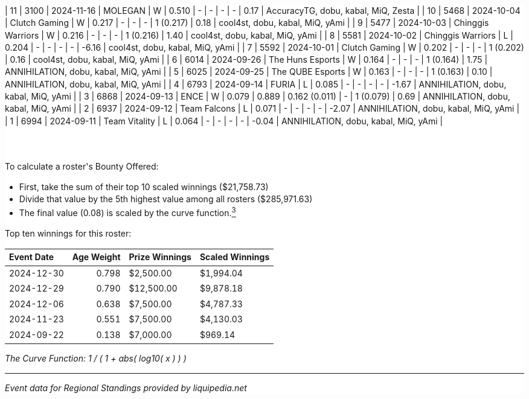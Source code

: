 |           11 |     3100 | 2024-11-16 | MOLEGAN                    | W   | 0.510      | -            | -                | -                | -         |     0.17 | AccuracyTG, dobu, kabal, MiQ, Zesta  |
|           10 |     5468 | 2024-10-04 | Clutch Gaming              | W   | 0.217      | -            | -                | -                | 1 (0.217) |     0.18 | cool4st, dobu, kabal, MiQ, yAmi      |
|            9 |     5477 | 2024-10-03 | Chinggis Warriors          | W   | 0.216      | -            | -                | -                | 1 (0.216) |     1.40 | cool4st, dobu, kabal, MiQ, yAmi      |
|            8 |     5581 | 2024-10-02 | Chinggis Warriors          | L   | 0.204      | -            | -                | -                | -         |    -6.16 | cool4st, dobu, kabal, MiQ, yAmi      |
|            7 |     5592 | 2024-10-01 | Clutch Gaming              | W   | 0.202      | -            | -                | -                | 1 (0.202) |     0.16 | cool4st, dobu, kabal, MiQ, yAmi      |
|            6 |     6014 | 2024-09-26 | The Huns Esports           | W   | 0.164      | -            | -                | -                | 1 (0.164) |     1.75 | ANNIHILATION, dobu, kabal, MiQ, yAmi |
|            5 |     6025 | 2024-09-25 | The QUBE Esports           | W   | 0.163      | -            | -                | -                | 1 (0.163) |     0.10 | ANNIHILATION, dobu, kabal, MiQ, yAmi |
|            4 |     6793 | 2024-09-14 | FURIA                      | L   | 0.085      | -            | -                | -                | -         |    -1.67 | ANNIHILATION, dobu, kabal, MiQ, yAmi |
|            3 |     6868 | 2024-09-13 | ENCE                       | W   | 0.079      | 0.889        | 0.162 (0.011)    | -                | 1 (0.079) |     0.69 | ANNIHILATION, dobu, kabal, MiQ, yAmi |
|            2 |     6937 | 2024-09-12 | Team Falcons               | L   | 0.071      | -            | -                | -                | -         |    -2.07 | ANNIHILATION, dobu, kabal, MiQ, yAmi |
|            1 |     6994 | 2024-09-11 | Team Vitality              | L   | 0.064      | -            | -                | -                | -         |    -0.04 | ANNIHILATION, dobu, kabal, MiQ, yAmi |

<br />
<span id="table2"></span><br />
To calculate a roster's Bounty Offered:<br />

- First, take the sum of their top 10 scaled winnings ($21,758.73)
- Divide that value by the 5th highest value among all rosters ($285,971.63)
- The final value (0.08) is scaled by the curve function.[<sup>3</sup>](#curveFunction)

Top ten winnings for this roster:<br />

| Event Date | Age Weight | Prize Winnings | Scaled Winnings |
| :- | -: | :- | :- |
| 2024-12-30 |      0.798 | $2,500.00      | $1,994.04       |
| 2024-12-29 |      0.790 | $12,500.00     | $9,878.18       |
| 2024-12-06 |      0.638 | $7,500.00      | $4,787.33       |
| 2024-11-23 |      0.551 | $7,500.00      | $4,130.03       |
| 2024-09-22 |      0.138 | $7,000.00      | $969.14         |


<span id="curveFunction"></span>_The Curve Function: 1 / ( 1 + abs( log10( x ) ) )_<br />

---
_Event data for Regional Standings provided by liquipedia.net_<br />
